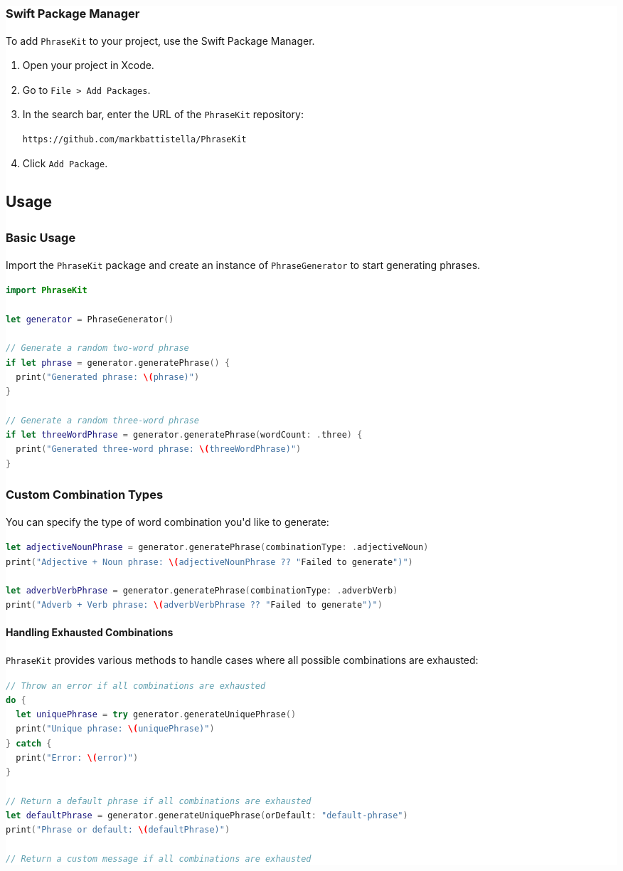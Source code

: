 ### Swift Package Manager

To add `PhraseKit` to your project, use the Swift Package Manager.

1. Open your project in Xcode.
1. Go to `File > Add Packages`.
1. In the search bar, enter the URL of the `PhraseKit` repository:
  
    ```url
    https://github.com/markbattistella/PhraseKit
    ```

1. Click `Add Package`.

## Usage

### Basic Usage

Import the `PhraseKit` package and create an instance of `PhraseGenerator` to start generating phrases.

```swift
import PhraseKit

let generator = PhraseGenerator()

// Generate a random two-word phrase
if let phrase = generator.generatePhrase() {
  print("Generated phrase: \(phrase)")
}

// Generate a random three-word phrase
if let threeWordPhrase = generator.generatePhrase(wordCount: .three) {
  print("Generated three-word phrase: \(threeWordPhrase)")
}
```

### Custom Combination Types

You can specify the type of word combination you'd like to generate:

```swift
let adjectiveNounPhrase = generator.generatePhrase(combinationType: .adjectiveNoun)
print("Adjective + Noun phrase: \(adjectiveNounPhrase ?? "Failed to generate")")

let adverbVerbPhrase = generator.generatePhrase(combinationType: .adverbVerb)
print("Adverb + Verb phrase: \(adverbVerbPhrase ?? "Failed to generate")")
```

#### Handling Exhausted Combinations

`PhraseKit` provides various methods to handle cases where all possible combinations are exhausted:

```swift
// Throw an error if all combinations are exhausted
do {
  let uniquePhrase = try generator.generateUniquePhrase()
  print("Unique phrase: \(uniquePhrase)")
} catch {
  print("Error: \(error)")
}

// Return a default phrase if all combinations are exhausted
let defaultPhrase = generator.generateUniquePhrase(orDefault: "default-phrase")
print("Phrase or default: \(defaultPhrase)")

// Return a custom message if all combinations are exhausted
```
